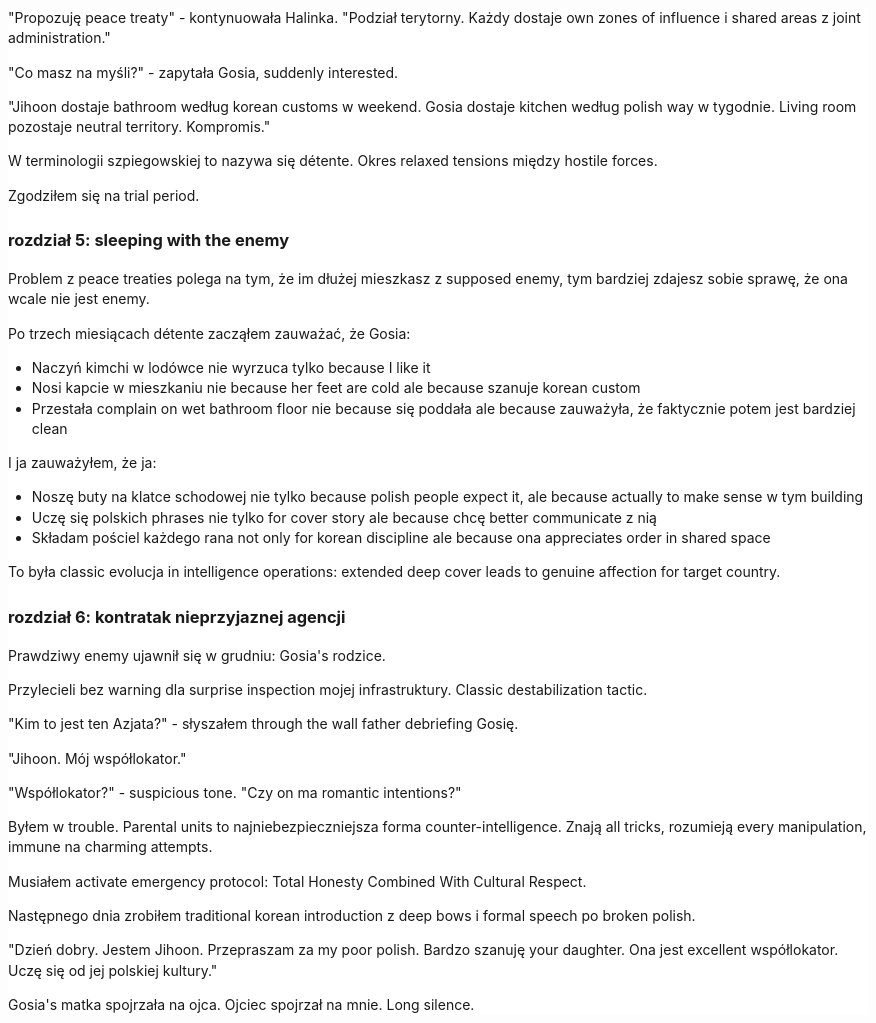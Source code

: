 "Propozuję peace treaty" - kontynuowała Halinka. "Podział terytorny. Każdy dostaje own zones of influence i shared areas z joint administration."

"Co masz na myśli?" - zapytała Gosia, suddenly interested.

"Jihoon dostaje bathroom według korean customs w weekend. Gosia dostaje kitchen według polish way w tygodnie. Living room pozostaje neutral territory. Kompromis."

W terminologii szpiegowskiej to nazywa się détente. Okres relaxed tensions między hostile forces.

Zgodziłem się na trial period.

### rozdział 5: sleeping with the enemy

Problem z peace treaties polega na tym, że im dłużej mieszkasz z supposed enemy, tym bardziej zdajesz sobie sprawę, że ona wcale nie jest enemy.

Po trzech miesiącach détente zacząłem zauważać, że Gosia:
- Naczyń kimchi w lodówce nie wyrzuca tylko because I like it
- Nosi kapcie w mieszkaniu nie because her feet are cold ale because szanuje korean custom
- Przestała complain on wet bathroom floor nie because się poddała ale because zauważyła, że faktycznie potem jest bardziej clean

I ja zauważyłem, że ja:
- Noszę buty na klatce schodowej nie tylko because polish people expect it, ale because actually to make sense w tym building
- Uczę się polskich phrases nie tylko for cover story ale because chcę better communicate z nią
- Składam pościel każdego rana not only for korean discipline ale because ona appreciates order in shared space

To była classic evolucja in intelligence operations: extended deep cover leads to genuine affection for target country.

### rozdział 6: kontratak nieprzyjaznej agencji

Prawdziwy enemy ujawnił się w grudniu: Gosia's rodzice.

Przylecieli bez warning dla surprise inspection mojej infrastruktury. Classic destabilization tactic.

"Kim to jest ten Azjata?" - słyszałem through the wall father debriefing Gosię.

"Jihoon. Mój współlokator."

"Współlokator?" - suspicious tone. "Czy on ma romantic intentions?"

Byłem w trouble. Parental units to najniebezpieczniejsza forma counter-intelligence. Znają all tricks, rozumieją every manipulation, immune na charming attempts.

Musiałem activate emergency protocol: Total Honesty Combined With Cultural Respect.

Następnego dnia zrobiłem traditional korean introduction z deep bows i formal speech po broken polish.

"Dzień dobry. Jestem Jihoon. Przepraszam za my poor polish. Bardzo szanuję your daughter. Ona jest excellent współlokator. Uczę się od jej polskiej kultury."

Gosia's matka spojrzała na ojca. Ojciec spojrzał na mnie. Long silence.
